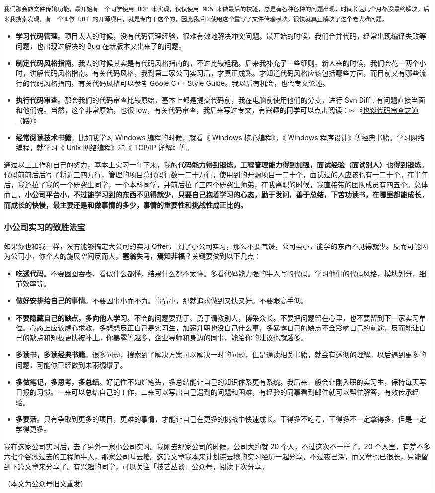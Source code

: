     我们那会做文件传输功能，最开始有一个同学使用 UDP 来实现，仅仅使用 MD5 来做最后的校验，总是有各种各种的问题出现，时间长达几个月都没最终解决。后来我搜索发现，有一个叫做 UDT 的开源项目，就是专门干这个的，因此我后面使用这个重写了文件传输模块，很快就真正解决了这个老大难问题。
    
-   **学习代码管理**。项目太大的时候，没有代码管理经验，很难有效地解决冲突问题。最开始的时候，我们合并代码，经常出现编译失败等问题，也出现过解决的 Bug 在新版本又出来了的问题。
    
-   **制定代码风格指南**。我去的时候其实是有代码风格指南的，不过比较粗糙。后来我补充了一些细则。新人来的时候，我们会花一两个小时，讲解代码风格指南。有关代码风格，我到第二家公司实习后，才真正成熟。才知道代码风格应该包括哪些方面，而目前又有哪些流行的代码风格指南。有关代码风格可以参考 Goole C++ Style Guide。我以后有机会，也会专文论述。
    
-   **执行代码审查**。那会我们的代码审查比较原始，基本上都是提交代码前，我在电脑前使用他们的分支，进行 Svn Diff , 有问题直接当面和他们说。当然，这个非常原始，也很 low，有关代码审查，我后来写过专文，有兴趣的同学可以点击阅读：☞《[也谈代码审查之道（路）](http://mp.weixin.qq.com/s?__biz=MjM5ODIzNDQ3Mw==&mid=2649966109&idx=1&sn=c4ca3f0a3e29eddf2037688d2a09ba16&scene=21#wechat_redirect)》
    
-   **经常阅读技术书籍**。比如我学习 Windows 编程的时候，就看《 Windows 核心编程》，《 Windows 程序设计》等经典书籍。学习网络编程，就学习《 Unix 网络编程》和《 TCP/IP 详解》等。

通过以上工作和自己的努力，基本上实习一年下来，我的**代码能力得到锻炼，工程管理能力得到加强，面试经验（面试别人）也得到锻炼**。代码前前后后写了将近三四万行，管理的项目总代码行数一二十万行，使用到的开源项目一二十个，面试过的人应该也有一二十个。在半年后，我还拉了我的一个研究生同学，一个本科同学，并前后拉了三四个研究生师弟，在我离职的时候，我直接带的团队成员有四五个。总体而言，**小公司平台小，不过能学习到的东西不见得就少，只要自己抱着学习的心态，勤于发问，善于总结，下苦功读书，在哪里都能成长**。**而成长的快慢，最主要还是和做事情的多少，事情的重要性和挑战性成正比的。**

### 小公司实习的致胜法宝

如果你也和我一样，没有能够搞定大公司的实习 Offer， 到了小公司实习，那么不要气馁，公司虽小，能学的东西不见得就少。反而可能因为公司小，你个人的施展空间反而大，**塞翁失马，焉知非福**？关键要做到以下几点：

-   **吃透代码**。不要囫囵吞枣，看似什么都懂，结果什么都不太懂。多看代码能力强的牛人写的代码。学习他们的代码风格，模块划分，细节效率等。
    
-   **做好安排给自己的事情**。不要因事小而不为。事情小，那就追求做到又快又好。不要眼高手低。
    
-   **不要隐藏自己的缺点，多向他人学习**。不会的问题要勤于、勇于请教别人，博采众长。不要把问题留在心里，也不要留到下一家实习单位。心态上应该虚心求教，多想想反正自己是实习生，加薪升职也没自己什么事，多暴露自己的缺点不会影响自己的前途，反而能让自己的缺点和短板更快被补上。你暴露等越多，企业导师和身边的同事，能给你的建议也就越多。
    
-   **多读书，多读经典书籍**。很多问题，搜索到了解决方案可以解决一时的问题，但是通读相关书籍，就会有透彻的理解。以后遇到更多的问题，可能你已经做到未雨绸缪了。
    
-   **多做笔记，多思考，多总结**。好记性不如烂笔头，多总结能让自己的知识体系更有系统。我后来一般会让刚入职的实习生，保持每天写日报的习惯。一来可以总结自己的工作，二来可以写出自己遇到的问题和困难，有经验的同事看到邮件就可以帮忙解答，有效传承经验。
    
-   **多要活**。只有争取到更多的项目，更难的事情，才能让自己在更多的挑战中快速成长。干得多不吃亏，干得多不一定拿得多，但是一定学得更多。  
  
我在这家公司实习后，去了另外一家小公司实习。我刚去那家公司的时候，公司大约就 20 个人，不过这次不一样了，20 个人里，有差不多六七个谷歌过去的工程师牛人，那家公司叫云壤。这篇文章我本来计划连云壤的实习经历一起分享，不过夜已深，而文章也已很长，只能留到下篇文章来分享了。有兴趣的同学，可以关注「技艺丛谈」公众号，阅读下次分享。

​（本文为公众号旧文重发）
